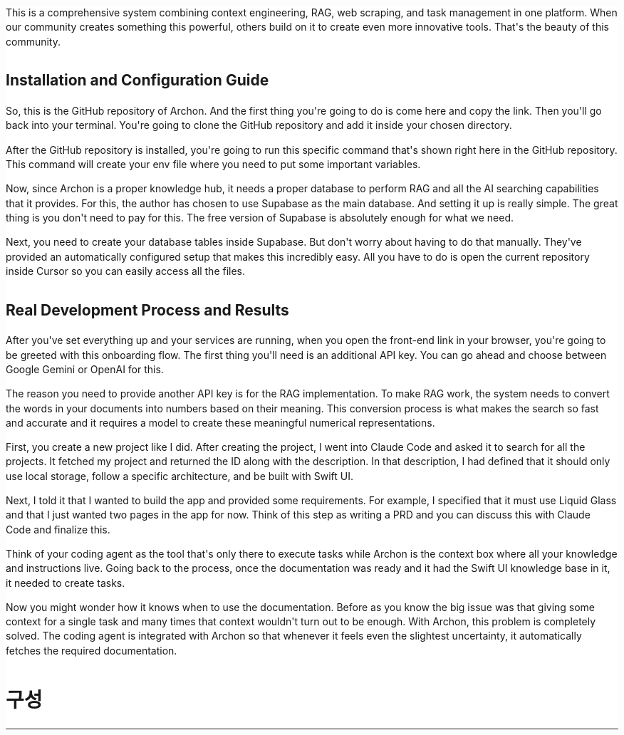 This is a comprehensive system combining context engineering, RAG, web scraping, and task management in one platform. When our community creates something this powerful, others build on it to create even more innovative tools. That's the beauty of this community.

## Installation and Configuration Guide

So, this is the GitHub repository of Archon. And the first thing you're going to do is come here and copy the link. Then you'll go back into your terminal. You're going to clone the GitHub repository and add it inside your chosen directory.

After the GitHub repository is installed, you're going to run this specific command that's shown right here in the GitHub repository. This command will create your env file where you need to put some important variables.

Now, since Archon is a proper knowledge hub, it needs a proper database to perform RAG and all the AI searching capabilities that it provides. For this, the author has chosen to use Supabase as the main database. And setting it up is really simple. The great thing is you don't need to pay for this. The free version of Supabase is absolutely enough for what we need.

Next, you need to create your database tables inside Supabase. But don't worry about having to do that manually. They've provided an automatically configured setup that makes this incredibly easy. All you have to do is open the current repository inside Cursor so you can easily access all the files.

## Real Development Process and Results

After you've set everything up and your services are running, when you open the front-end link in your browser, you're going to be greeted with this onboarding flow. The first thing you'll need is an additional API key. You can go ahead and choose between Google Gemini or OpenAI for this.

The reason you need to provide another API key is for the RAG implementation. To make RAG work, the system needs to convert the words in your documents into numbers based on their meaning. This conversion process is what makes the search so fast and accurate and it requires a model to create these meaningful numerical representations.

First, you create a new project like I did. After creating the project, I went into Claude Code and asked it to search for all the projects. It fetched my project and returned the ID along with the description. In that description, I had defined that it should only use local storage, follow a specific architecture, and be built with Swift UI.

Next, I told it that I wanted to build the app and provided some requirements. For example, I specified that it must use Liquid Glass and that I just wanted two pages in the app for now. Think of this step as writing a PRD and you can discuss this with Claude Code and finalize this.

Think of your coding agent as the tool that's only there to execute tasks while Archon is the context box where all your knowledge and instructions live. Going back to the process, once the documentation was ready and it had the Swift UI knowledge base in it, it needed to create tasks.

Now you might wonder how it knows when to use the documentation. Before as you know the big issue was that giving some context for a single task and many times that context wouldn't turn out to be enough. With Archon, this problem is completely solved. The coding agent is integrated with Archon so that whenever it feels even the slightest uncertainty, it automatically fetches the required documentation.

# 구성
---
